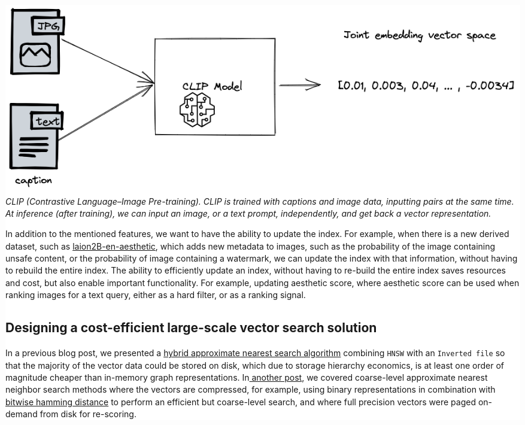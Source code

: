 ![CLIP encoding](/assets/2022-10-26-building-billion-scale-vector-search-part-two/clip-encoding.excalidraw.png)
*CLIP (Contrastive Language–Image Pre-training). CLIP is trained with captions and image data, inputting pairs at the same time. 
At inference (after training), we can input an image, or a text prompt, independently, and get back a vector representation.*

In addition to the mentioned features, we want to have the ability to update the index. For example, when there is a new derived dataset, 
such as [laion2B-en-aesthetic](https://huggingface.co/datasets/laion/laion2B-en-aesthetic), 
which adds new metadata to images, such as the probability of the image containing unsafe content, 
or the probability of image containing a watermark, we can update the index with that information,
without having to rebuild the entire index. The ability to efficiently update an index, without having to re-build the 
entire index saves resources and cost, but also enable important functionality. For example, updating aesthetic score, where
aesthetic score can be used when ranking images for a text query, either as a hard filter, or as a ranking signal.  

## Designing a cost-efficient large-scale vector search solution

In a previous blog post, we presented a [hybrid approximate nearest search algorithm](https://blog.vespa.ai/vespa-hybrid-billion-scale-vector-search/) 
combining `HNSW` with an `Inverted file` so that the majority of the vector data could be stored on disk, 
which due to storage hierarchy economics, is at least one order of magnitude cheaper than in-memory graph representations. 
In[ another post](https://blog.vespa.ai/billion-scale-knn/), we covered coarse-level approximate nearest neighbor search 
methods where the vectors are compressed, for example, using binary representations in 
combination with[ bitwise hamming distance](https://docs.vespa.ai/en/reference/schema-reference.html#distance-metric) 
to perform an efficient but coarse-level search, and where full precision vectors were paged on-demand from disk for re-scoring. 
